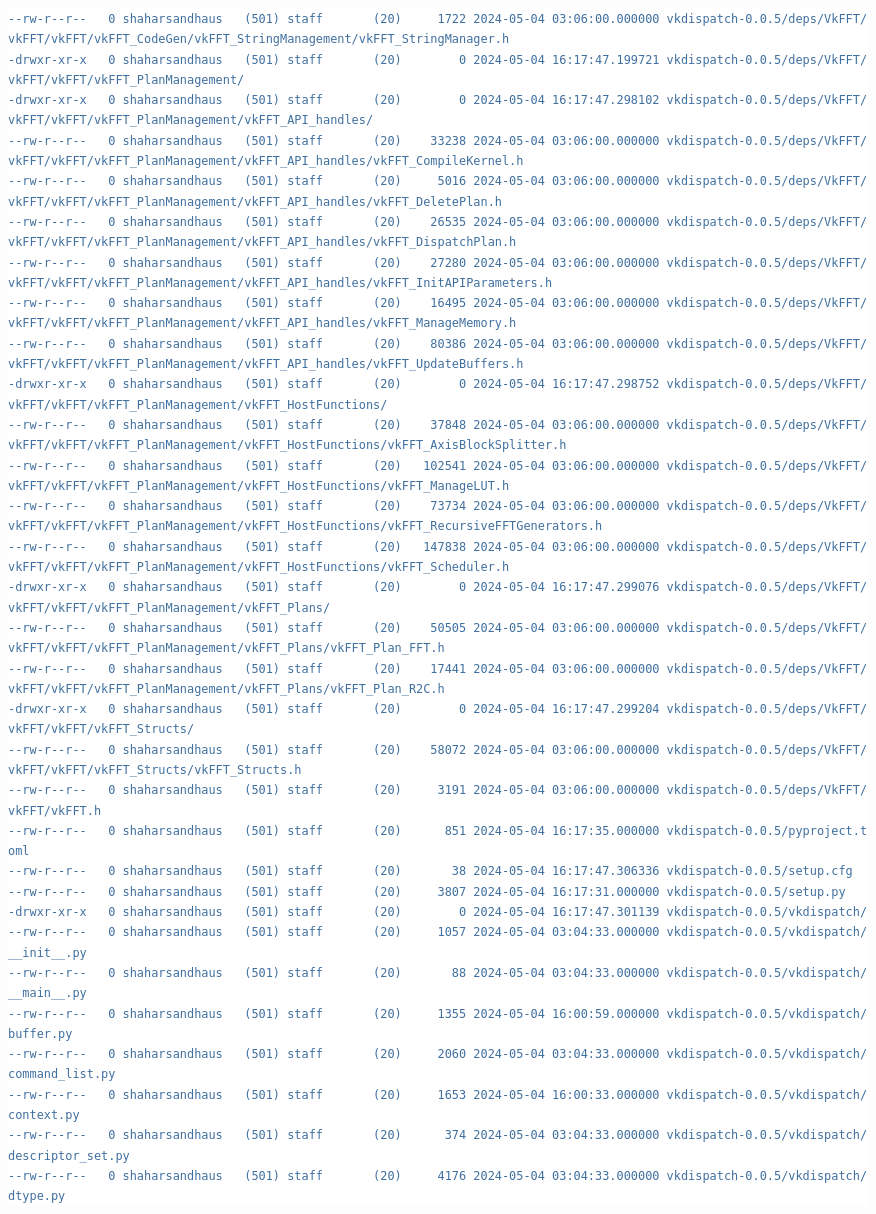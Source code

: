 ```diff
--rw-r--r--   0 shaharsandhaus   (501) staff       (20)     1722 2024-05-04 03:06:00.000000 vkdispatch-0.0.5/deps/VkFFT/vkFFT/vkFFT/vkFFT_CodeGen/vkFFT_StringManagement/vkFFT_StringManager.h
-drwxr-xr-x   0 shaharsandhaus   (501) staff       (20)        0 2024-05-04 16:17:47.199721 vkdispatch-0.0.5/deps/VkFFT/vkFFT/vkFFT/vkFFT_PlanManagement/
-drwxr-xr-x   0 shaharsandhaus   (501) staff       (20)        0 2024-05-04 16:17:47.298102 vkdispatch-0.0.5/deps/VkFFT/vkFFT/vkFFT/vkFFT_PlanManagement/vkFFT_API_handles/
--rw-r--r--   0 shaharsandhaus   (501) staff       (20)    33238 2024-05-04 03:06:00.000000 vkdispatch-0.0.5/deps/VkFFT/vkFFT/vkFFT/vkFFT_PlanManagement/vkFFT_API_handles/vkFFT_CompileKernel.h
--rw-r--r--   0 shaharsandhaus   (501) staff       (20)     5016 2024-05-04 03:06:00.000000 vkdispatch-0.0.5/deps/VkFFT/vkFFT/vkFFT/vkFFT_PlanManagement/vkFFT_API_handles/vkFFT_DeletePlan.h
--rw-r--r--   0 shaharsandhaus   (501) staff       (20)    26535 2024-05-04 03:06:00.000000 vkdispatch-0.0.5/deps/VkFFT/vkFFT/vkFFT/vkFFT_PlanManagement/vkFFT_API_handles/vkFFT_DispatchPlan.h
--rw-r--r--   0 shaharsandhaus   (501) staff       (20)    27280 2024-05-04 03:06:00.000000 vkdispatch-0.0.5/deps/VkFFT/vkFFT/vkFFT/vkFFT_PlanManagement/vkFFT_API_handles/vkFFT_InitAPIParameters.h
--rw-r--r--   0 shaharsandhaus   (501) staff       (20)    16495 2024-05-04 03:06:00.000000 vkdispatch-0.0.5/deps/VkFFT/vkFFT/vkFFT/vkFFT_PlanManagement/vkFFT_API_handles/vkFFT_ManageMemory.h
--rw-r--r--   0 shaharsandhaus   (501) staff       (20)    80386 2024-05-04 03:06:00.000000 vkdispatch-0.0.5/deps/VkFFT/vkFFT/vkFFT/vkFFT_PlanManagement/vkFFT_API_handles/vkFFT_UpdateBuffers.h
-drwxr-xr-x   0 shaharsandhaus   (501) staff       (20)        0 2024-05-04 16:17:47.298752 vkdispatch-0.0.5/deps/VkFFT/vkFFT/vkFFT/vkFFT_PlanManagement/vkFFT_HostFunctions/
--rw-r--r--   0 shaharsandhaus   (501) staff       (20)    37848 2024-05-04 03:06:00.000000 vkdispatch-0.0.5/deps/VkFFT/vkFFT/vkFFT/vkFFT_PlanManagement/vkFFT_HostFunctions/vkFFT_AxisBlockSplitter.h
--rw-r--r--   0 shaharsandhaus   (501) staff       (20)   102541 2024-05-04 03:06:00.000000 vkdispatch-0.0.5/deps/VkFFT/vkFFT/vkFFT/vkFFT_PlanManagement/vkFFT_HostFunctions/vkFFT_ManageLUT.h
--rw-r--r--   0 shaharsandhaus   (501) staff       (20)    73734 2024-05-04 03:06:00.000000 vkdispatch-0.0.5/deps/VkFFT/vkFFT/vkFFT/vkFFT_PlanManagement/vkFFT_HostFunctions/vkFFT_RecursiveFFTGenerators.h
--rw-r--r--   0 shaharsandhaus   (501) staff       (20)   147838 2024-05-04 03:06:00.000000 vkdispatch-0.0.5/deps/VkFFT/vkFFT/vkFFT/vkFFT_PlanManagement/vkFFT_HostFunctions/vkFFT_Scheduler.h
-drwxr-xr-x   0 shaharsandhaus   (501) staff       (20)        0 2024-05-04 16:17:47.299076 vkdispatch-0.0.5/deps/VkFFT/vkFFT/vkFFT/vkFFT_PlanManagement/vkFFT_Plans/
--rw-r--r--   0 shaharsandhaus   (501) staff       (20)    50505 2024-05-04 03:06:00.000000 vkdispatch-0.0.5/deps/VkFFT/vkFFT/vkFFT/vkFFT_PlanManagement/vkFFT_Plans/vkFFT_Plan_FFT.h
--rw-r--r--   0 shaharsandhaus   (501) staff       (20)    17441 2024-05-04 03:06:00.000000 vkdispatch-0.0.5/deps/VkFFT/vkFFT/vkFFT/vkFFT_PlanManagement/vkFFT_Plans/vkFFT_Plan_R2C.h
-drwxr-xr-x   0 shaharsandhaus   (501) staff       (20)        0 2024-05-04 16:17:47.299204 vkdispatch-0.0.5/deps/VkFFT/vkFFT/vkFFT/vkFFT_Structs/
--rw-r--r--   0 shaharsandhaus   (501) staff       (20)    58072 2024-05-04 03:06:00.000000 vkdispatch-0.0.5/deps/VkFFT/vkFFT/vkFFT/vkFFT_Structs/vkFFT_Structs.h
--rw-r--r--   0 shaharsandhaus   (501) staff       (20)     3191 2024-05-04 03:06:00.000000 vkdispatch-0.0.5/deps/VkFFT/vkFFT/vkFFT.h
--rw-r--r--   0 shaharsandhaus   (501) staff       (20)      851 2024-05-04 16:17:35.000000 vkdispatch-0.0.5/pyproject.toml
--rw-r--r--   0 shaharsandhaus   (501) staff       (20)       38 2024-05-04 16:17:47.306336 vkdispatch-0.0.5/setup.cfg
--rw-r--r--   0 shaharsandhaus   (501) staff       (20)     3807 2024-05-04 16:17:31.000000 vkdispatch-0.0.5/setup.py
-drwxr-xr-x   0 shaharsandhaus   (501) staff       (20)        0 2024-05-04 16:17:47.301139 vkdispatch-0.0.5/vkdispatch/
--rw-r--r--   0 shaharsandhaus   (501) staff       (20)     1057 2024-05-04 03:04:33.000000 vkdispatch-0.0.5/vkdispatch/__init__.py
--rw-r--r--   0 shaharsandhaus   (501) staff       (20)       88 2024-05-04 03:04:33.000000 vkdispatch-0.0.5/vkdispatch/__main__.py
--rw-r--r--   0 shaharsandhaus   (501) staff       (20)     1355 2024-05-04 16:00:59.000000 vkdispatch-0.0.5/vkdispatch/buffer.py
--rw-r--r--   0 shaharsandhaus   (501) staff       (20)     2060 2024-05-04 03:04:33.000000 vkdispatch-0.0.5/vkdispatch/command_list.py
--rw-r--r--   0 shaharsandhaus   (501) staff       (20)     1653 2024-05-04 16:00:33.000000 vkdispatch-0.0.5/vkdispatch/context.py
--rw-r--r--   0 shaharsandhaus   (501) staff       (20)      374 2024-05-04 03:04:33.000000 vkdispatch-0.0.5/vkdispatch/descriptor_set.py
--rw-r--r--   0 shaharsandhaus   (501) staff       (20)     4176 2024-05-04 03:04:33.000000 vkdispatch-0.0.5/vkdispatch/dtype.py
```